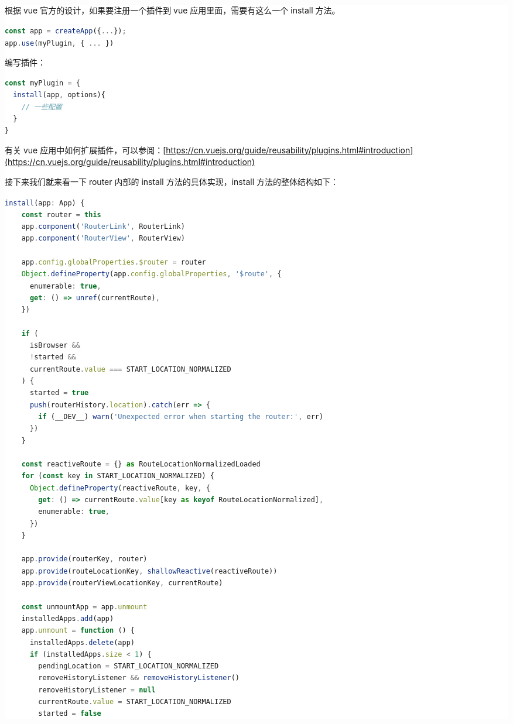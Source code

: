 根据 vue 官方的设计，如果要注册一个插件到 vue 应用里面，需要有这么一个 install 方法。

```ts
const app = createApp({...});
app.use(myPlugin, { ... })
```

编写插件：

```ts
const myPlugin = {
  install(app, options){
    // 一些配置
  }
}
```

有关 vue 应用中如何扩展插件，可以参阅：[https://cn.vuejs.org/guide/reusability/plugins.html#introduction](https://cn.vuejs.org/guide/reusability/plugins.html#introduction)

接下来我们就来看一下 router 内部的 install 方法的具体实现，install 方法的整体结构如下：

```ts
install(app: App) {
    const router = this
    app.component('RouterLink', RouterLink)
    app.component('RouterView', RouterView)

    app.config.globalProperties.$router = router
    Object.defineProperty(app.config.globalProperties, '$route', {
      enumerable: true,
      get: () => unref(currentRoute),
    })
   
    if (
      isBrowser &&
      !started &&
      currentRoute.value === START_LOCATION_NORMALIZED
    ) {
      started = true
      push(routerHistory.location).catch(err => {
        if (__DEV__) warn('Unexpected error when starting the router:', err)
      })
    }

    const reactiveRoute = {} as RouteLocationNormalizedLoaded
    for (const key in START_LOCATION_NORMALIZED) {
      Object.defineProperty(reactiveRoute, key, {
        get: () => currentRoute.value[key as keyof RouteLocationNormalized],
        enumerable: true,
      })
    }

    app.provide(routerKey, router)
    app.provide(routeLocationKey, shallowReactive(reactiveRoute))
    app.provide(routerViewLocationKey, currentRoute)

    const unmountApp = app.unmount
    installedApps.add(app)
    app.unmount = function () {
      installedApps.delete(app)
      if (installedApps.size < 1) {
        pendingLocation = START_LOCATION_NORMALIZED
        removeHistoryListener && removeHistoryListener()
        removeHistoryListener = null
        currentRoute.value = START_LOCATION_NORMALIZED
        started = false
```

  [x: number]: HistoryStateValue
  [x: string]: HistoryStateValue